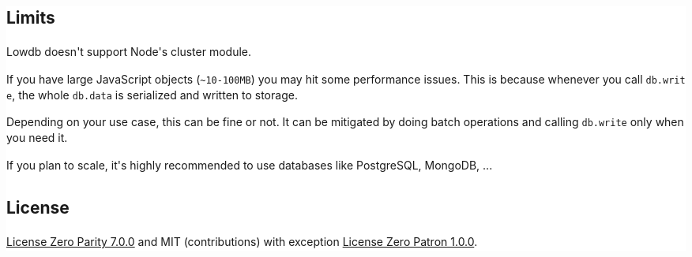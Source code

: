 ## Limits

Lowdb doesn't support Node's cluster module.

If you have large JavaScript objects (`~10-100MB`) you may hit some performance issues. This is because whenever you call `db.write`, the whole `db.data` is serialized and written to storage.

Depending on your use case, this can be fine or not. It can be mitigated by doing batch operations and calling `db.write` only when you need it.

If you plan to scale, it's highly recommended to use databases like PostgreSQL, MongoDB, ...

## License

[License Zero Parity 7.0.0](https://paritylicense.com/versions/7.0.0.html) and MIT (contributions) with exception [License Zero Patron 1.0.0](https://patronlicense.com/versions/1.0.0).

